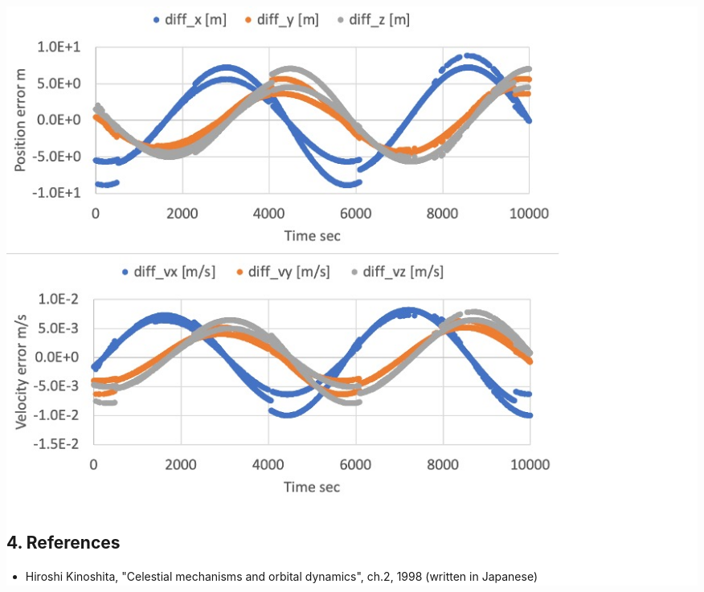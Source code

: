   <img src="./figs/orbit_kepler_oe_vs_posvel.jpg" width=80% alt="">
  </div>

## 4. References
- Hiroshi Kinoshita, "Celestial mechanisms and orbital dynamics", ch.2, 1998 (written in Japanese)
